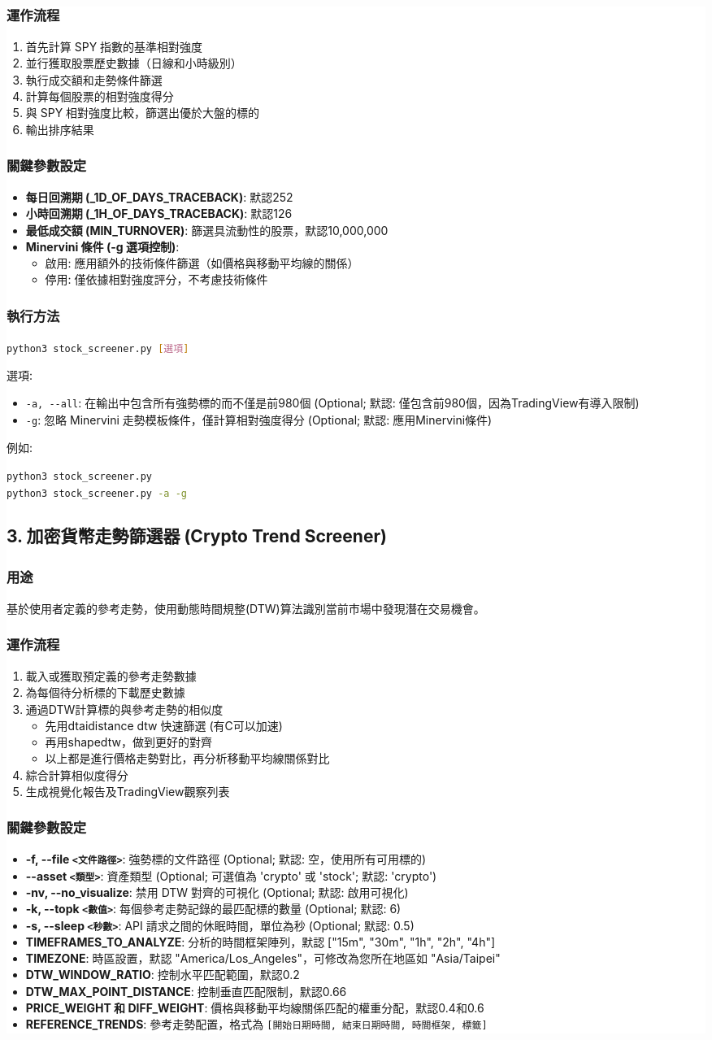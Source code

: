 ### 運作流程
1. 首先計算 SPY 指數的基準相對強度
2. 並行獲取股票歷史數據（日線和小時級別）
3. 執行成交額和走勢條件篩選
4. 計算每個股票的相對強度得分
5. 與 SPY 相對強度比較，篩選出優於大盤的標的
6. 輸出排序結果

### 關鍵參數設定
- **每日回溯期 (_1D_OF_DAYS_TRACEBACK)**: 默認252
- **小時回溯期 (_1H_OF_DAYS_TRACEBACK)**: 默認126
- **最低成交額 (MIN_TURNOVER)**: 篩選具流動性的股票，默認10,000,000
- **Minervini 條件 (-g 選項控制)**:
  - 啟用: 應用額外的技術條件篩選（如價格與移動平均線的關係）
  - 停用: 僅依據相對強度評分，不考慮技術條件

### 執行方法
```bash
python3 stock_screener.py [選項]
```

選項:
- `-a, --all`: 在輸出中包含所有強勢標的而不僅是前980個 (Optional; 默認: 僅包含前980個，因為TradingView有導入限制)
- `-g`: 忽略 Minervini 走勢模板條件，僅計算相對強度得分 (Optional; 默認: 應用Minervini條件)

例如:
```bash
python3 stock_screener.py 
python3 stock_screener.py -a -g
```

## 3. 加密貨幣走勢篩選器 (Crypto Trend Screener)

### 用途
基於使用者定義的參考走勢，使用動態時間規整(DTW)算法識別當前市場中發現潛在交易機會。

### 運作流程
1. 載入或獲取預定義的參考走勢數據
2. 為每個待分析標的下載歷史數據
3. 通過DTW計算標的與參考走勢的相似度
   - 先用dtaidistance dtw 快速篩選 (有C可以加速)
   - 再用shapedtw，做到更好的對齊
   - 以上都是進行價格走勢對比，再分析移動平均線關係對比
4. 綜合計算相似度得分
5. 生成視覺化報告及TradingView觀察列表

### 關鍵參數設定
- **-f, --file `<文件路徑>`**: 強勢標的文件路徑 (Optional; 默認: 空，使用所有可用標的)
- **--asset `<類型>`**: 資產類型 (Optional; 可選值為 'crypto' 或 'stock'; 默認: 'crypto')
- **-nv, --no_visualize**: 禁用 DTW 對齊的可視化 (Optional; 默認: 啟用可視化)
- **-k, --topk `<數值>`**: 每個參考走勢記錄的最匹配標的數量 (Optional; 默認: 6)
- **-s, --sleep `<秒數>`**: API 請求之間的休眠時間，單位為秒 (Optional; 默認: 0.5)
- **TIMEFRAMES_TO_ANALYZE**: 分析的時間框架陣列，默認 ["15m", "30m", "1h", "2h", "4h"]
- **TIMEZONE**: 時區設置，默認 "America/Los_Angeles"，可修改為您所在地區如 "Asia/Taipei"
- **DTW_WINDOW_RATIO**: 控制水平匹配範圍，默認0.2
- **DTW_MAX_POINT_DISTANCE**: 控制垂直匹配限制，默認0.66
- **PRICE_WEIGHT 和 DIFF_WEIGHT**: 價格與移動平均線關係匹配的權重分配，默認0.4和0.6
- **REFERENCE_TRENDS**: 參考走勢配置，格式為 `[開始日期時間, 結束日期時間, 時間框架, 標籤]`
